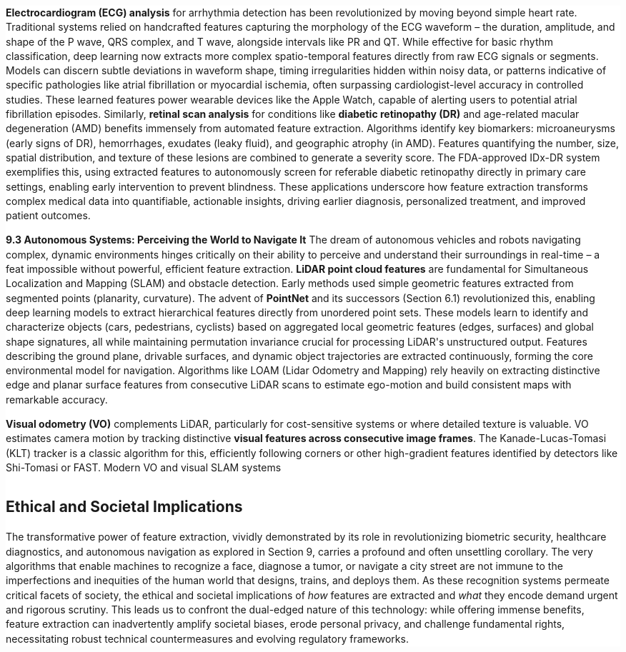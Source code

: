 **Electrocardiogram (ECG) analysis** for arrhythmia detection has been revolutionized by moving beyond simple heart rate. Traditional systems relied on handcrafted features capturing the morphology of the ECG waveform – the duration, amplitude, and shape of the P wave, QRS complex, and T wave, alongside intervals like PR and QT. While effective for basic rhythm classification, deep learning now extracts more complex spatio-temporal features directly from raw ECG signals or segments. Models can discern subtle deviations in waveform shape, timing irregularities hidden within noisy data, or patterns indicative of specific pathologies like atrial fibrillation or myocardial ischemia, often surpassing cardiologist-level accuracy in controlled studies. These learned features power wearable devices like the Apple Watch, capable of alerting users to potential atrial fibrillation episodes. Similarly, **retinal scan analysis** for conditions like **diabetic retinopathy (DR)** and age-related macular degeneration (AMD) benefits immensely from automated feature extraction. Algorithms identify key biomarkers: microaneurysms (early signs of DR), hemorrhages, exudates (leaky fluid), and geographic atrophy (in AMD). Features quantifying the number, size, spatial distribution, and texture of these lesions are combined to generate a severity score. The FDA-approved IDx-DR system exemplifies this, using extracted features to autonomously screen for referable diabetic retinopathy directly in primary care settings, enabling early intervention to prevent blindness. These applications underscore how feature extraction transforms complex medical data into quantifiable, actionable insights, driving earlier diagnosis, personalized treatment, and improved patient outcomes.

**9.3 Autonomous Systems: Perceiving the World to Navigate It**
The dream of autonomous vehicles and robots navigating complex, dynamic environments hinges critically on their ability to perceive and understand their surroundings in real-time – a feat impossible without powerful, efficient feature extraction. **LiDAR point cloud features** are fundamental for Simultaneous Localization and Mapping (SLAM) and obstacle detection. Early methods used simple geometric features extracted from segmented points (planarity, curvature). The advent of **PointNet** and its successors (Section 6.1) revolutionized this, enabling deep learning models to extract hierarchical features directly from unordered point sets. These models learn to identify and characterize objects (cars, pedestrians, cyclists) based on aggregated local geometric features (edges, surfaces) and global shape signatures, all while maintaining permutation invariance crucial for processing LiDAR's unstructured output. Features describing the ground plane, drivable surfaces, and dynamic object trajectories are extracted continuously, forming the core environmental model for navigation. Algorithms like LOAM (Lidar Odometry and Mapping) rely heavily on extracting distinctive edge and planar surface features from consecutive LiDAR scans to estimate ego-motion and build consistent maps with remarkable accuracy.

**Visual odometry (VO)** complements LiDAR, particularly for cost-sensitive systems or where detailed texture is valuable. VO estimates camera motion by tracking distinctive **visual features across consecutive image frames**. The Kanade-Lucas-Tomasi (KLT) tracker is a classic algorithm for this, efficiently following corners or other high-gradient features identified by detectors like Shi-Tomasi or FAST. Modern VO and visual SLAM systems

## Ethical and Societal Implications

The transformative power of feature extraction, vividly demonstrated by its role in revolutionizing biometric security, healthcare diagnostics, and autonomous navigation as explored in Section 9, carries a profound and often unsettling corollary. The very algorithms that enable machines to recognize a face, diagnose a tumor, or navigate a city street are not immune to the imperfections and inequities of the human world that designs, trains, and deploys them. As these recognition systems permeate critical facets of society, the ethical and societal implications of *how* features are extracted and *what* they encode demand urgent and rigorous scrutiny. This leads us to confront the dual-edged nature of this technology: while offering immense benefits, feature extraction can inadvertently amplify societal biases, erode personal privacy, and challenge fundamental rights, necessitating robust technical countermeasures and evolving regulatory frameworks.
